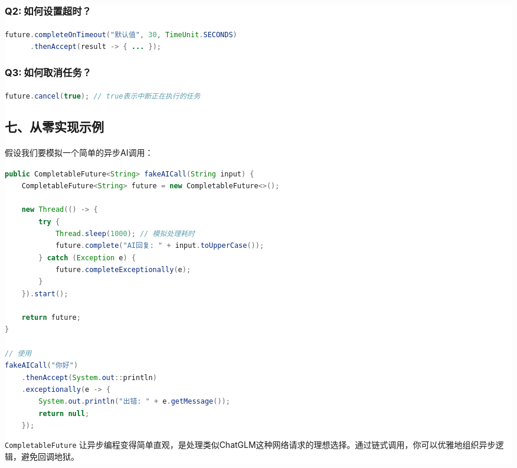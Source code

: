 ### Q2: 如何设置超时？
```java
future.completeOnTimeout("默认值", 30, TimeUnit.SECONDS)
      .thenAccept(result -> { ... });
```

### Q3: 如何取消任务？
```java
future.cancel(true); // true表示中断正在执行的任务
```

## 七、从零实现示例

假设我们要模拟一个简单的异步AI调用：

```java
public CompletableFuture<String> fakeAICall(String input) {
    CompletableFuture<String> future = new CompletableFuture<>();
    
    new Thread(() -> {
        try {
            Thread.sleep(1000); // 模拟处理耗时
            future.complete("AI回复: " + input.toUpperCase());
        } catch (Exception e) {
            future.completeExceptionally(e);
        }
    }).start();
    
    return future;
}

// 使用
fakeAICall("你好")
    .thenAccept(System.out::println)
    .exceptionally(e -> {
        System.out.println("出错: " + e.getMessage());
        return null;
    });
```

`CompletableFuture` 让异步编程变得简单直观，是处理类似ChatGLM这种网络请求的理想选择。通过链式调用，你可以优雅地组织异步逻辑，避免回调地狱。